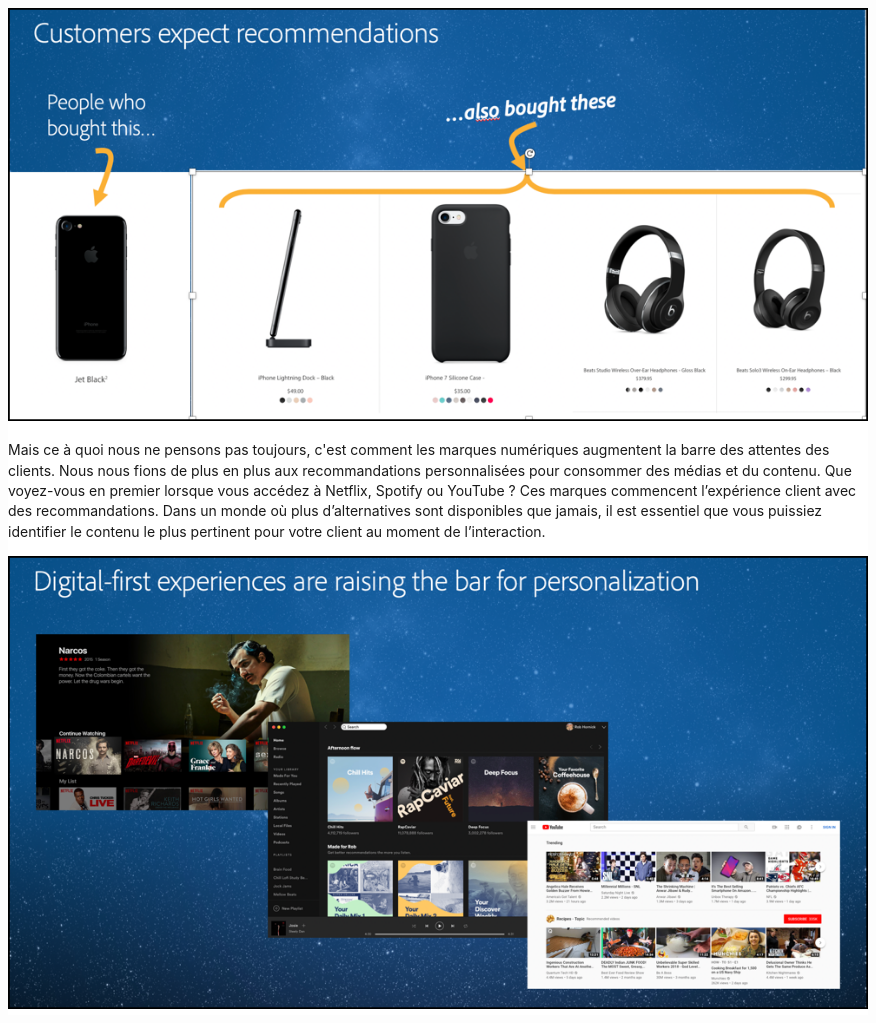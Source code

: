 ![Recommandation montrant les accessoires achetés par d’autres visiteurs avec un nouveau téléphone.](/help/main/c-recommendations/assets/intro-1.png)

Mais ce à quoi nous ne pensons pas toujours, c&#39;est comment les marques numériques augmentent la barre des attentes des clients. Nous nous fions de plus en plus aux recommandations personnalisées pour consommer des médias et du contenu. Que voyez-vous en premier lorsque vous accédez à Netflix, Spotify ou YouTube ? Ces marques commencent l’expérience client avec des recommandations. Dans un monde où plus d’alternatives sont disponibles que jamais, il est essentiel que vous puissiez identifier le contenu le plus pertinent pour votre client au moment de l’interaction.

![Recommandation montrant des marques numériques](/help/main/c-recommendations/assets/intro-2.png)
